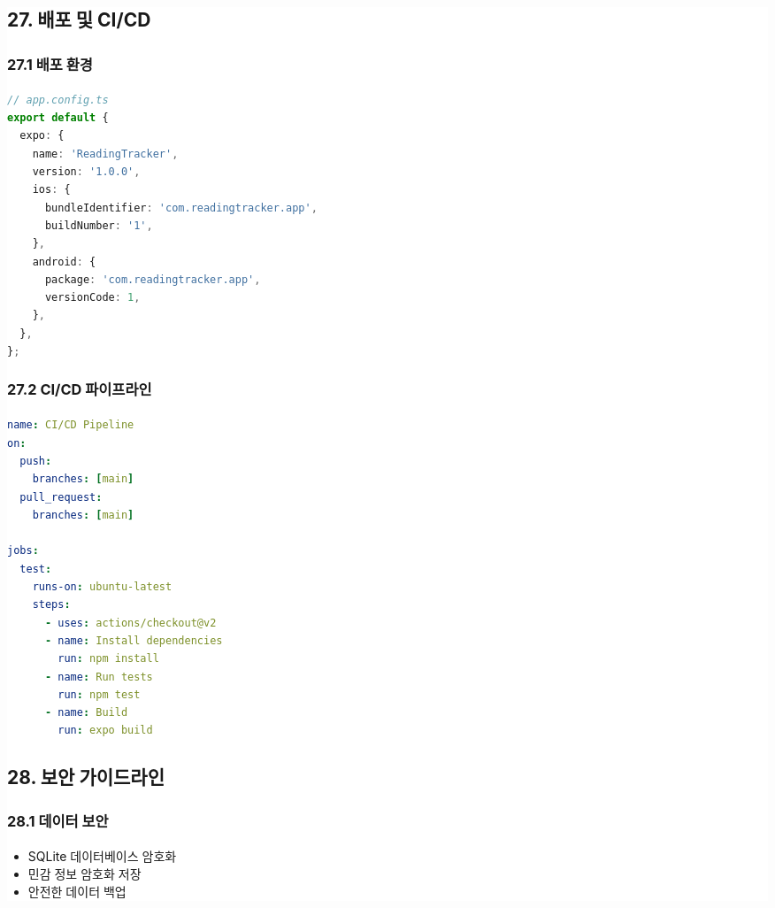 ## 27. 배포 및 CI/CD

### 27.1 배포 환경
```typescript
// app.config.ts
export default {
  expo: {
    name: 'ReadingTracker',
    version: '1.0.0',
    ios: {
      bundleIdentifier: 'com.readingtracker.app',
      buildNumber: '1',
    },
    android: {
      package: 'com.readingtracker.app',
      versionCode: 1,
    },
  },
};
```

### 27.2 CI/CD 파이프라인
```yaml
name: CI/CD Pipeline
on:
  push:
    branches: [main]
  pull_request:
    branches: [main]

jobs:
  test:
    runs-on: ubuntu-latest
    steps:
      - uses: actions/checkout@v2
      - name: Install dependencies
        run: npm install
      - name: Run tests
        run: npm test
      - name: Build
        run: expo build
```

## 28. 보안 가이드라인

### 28.1 데이터 보안
- SQLite 데이터베이스 암호화
- 민감 정보 암호화 저장
- 안전한 데이터 백업
